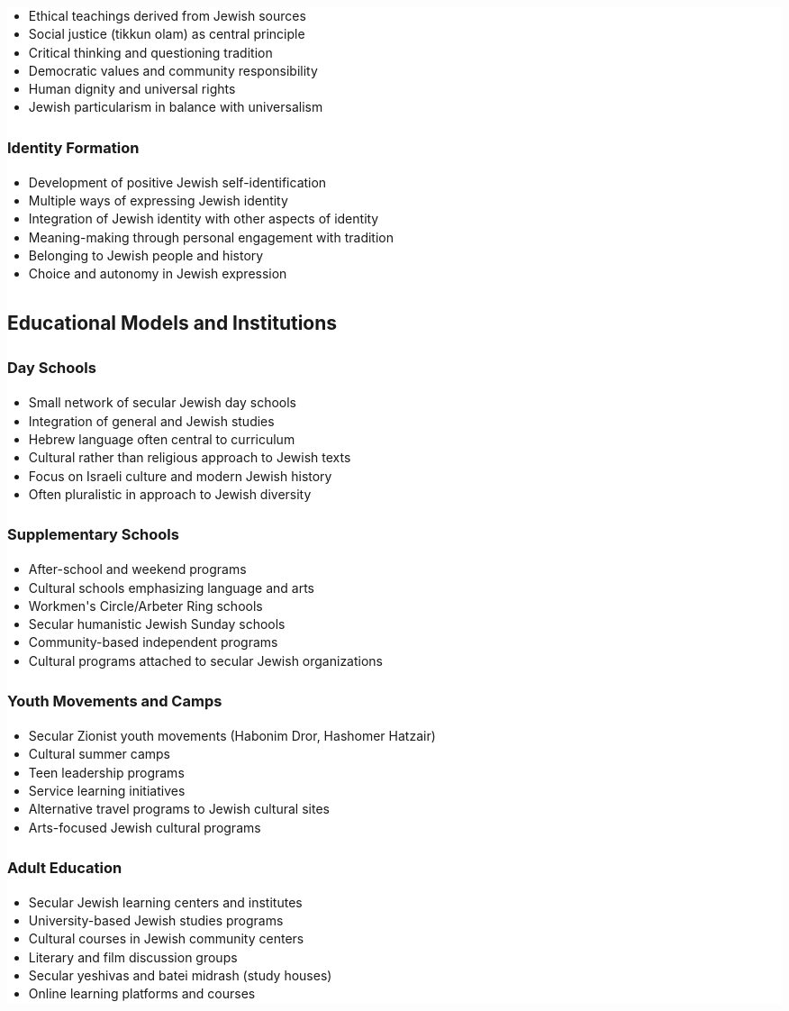 - Ethical teachings derived from Jewish sources
- Social justice (tikkun olam) as central principle
- Critical thinking and questioning tradition
- Democratic values and community responsibility
- Human dignity and universal rights
- Jewish particularism in balance with universalism

### Identity Formation

- Development of positive Jewish self-identification
- Multiple ways of expressing Jewish identity
- Integration of Jewish identity with other aspects of identity
- Meaning-making through personal engagement with tradition
- Belonging to Jewish people and history
- Choice and autonomy in Jewish expression

## Educational Models and Institutions

### Day Schools

- Small network of secular Jewish day schools
- Integration of general and Jewish studies
- Hebrew language often central to curriculum
- Cultural rather than religious approach to Jewish texts
- Focus on Israeli culture and modern Jewish history
- Often pluralistic in approach to Jewish diversity

### Supplementary Schools

- After-school and weekend programs
- Cultural schools emphasizing language and arts
- Workmen's Circle/Arbeter Ring schools
- Secular humanistic Jewish Sunday schools
- Community-based independent programs
- Cultural programs attached to secular Jewish organizations

### Youth Movements and Camps

- Secular Zionist youth movements (Habonim Dror, Hashomer Hatzair)
- Cultural summer camps
- Teen leadership programs
- Service learning initiatives
- Alternative travel programs to Jewish cultural sites
- Arts-focused Jewish cultural programs

### Adult Education

- Secular Jewish learning centers and institutes
- University-based Jewish studies programs
- Cultural courses in Jewish community centers
- Literary and film discussion groups
- Secular yeshivas and batei midrash (study houses)
- Online learning platforms and courses

